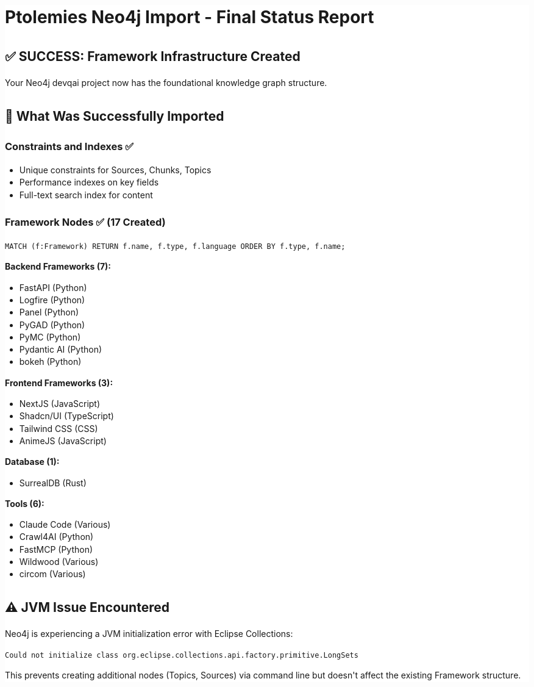 # Ptolemies Neo4j Import - Final Status Report

## ✅ SUCCESS: Framework Infrastructure Created
Your Neo4j devqai project now has the foundational knowledge graph structure.

## 🎯 What Was Successfully Imported

### Constraints and Indexes ✅
- Unique constraints for Sources, Chunks, Topics
- Performance indexes on key fields
- Full-text search index for content

### Framework Nodes ✅ (17 Created)
```cypher
MATCH (f:Framework) RETURN f.name, f.type, f.language ORDER BY f.type, f.name;
```

**Backend Frameworks (7):**
- FastAPI (Python)
- Logfire (Python) 
- Panel (Python)
- PyGAD (Python)
- PyMC (Python)
- Pydantic AI (Python)
- bokeh (Python)

**Frontend Frameworks (3):**
- NextJS (JavaScript)
- Shadcn/UI (TypeScript)
- Tailwind CSS (CSS)
- AnimeJS (JavaScript)

**Database (1):**
- SurrealDB (Rust)

**Tools (6):**
- Claude Code (Various)
- Crawl4AI (Python)
- FastMCP (Python)
- Wildwood (Various)
- circom (Various)

## ⚠️ JVM Issue Encountered
Neo4j is experiencing a JVM initialization error with Eclipse Collections:
```
Could not initialize class org.eclipse.collections.api.factory.primitive.LongSets
```

This prevents creating additional nodes (Topics, Sources) via command line but doesn't affect the existing Framework structure.
